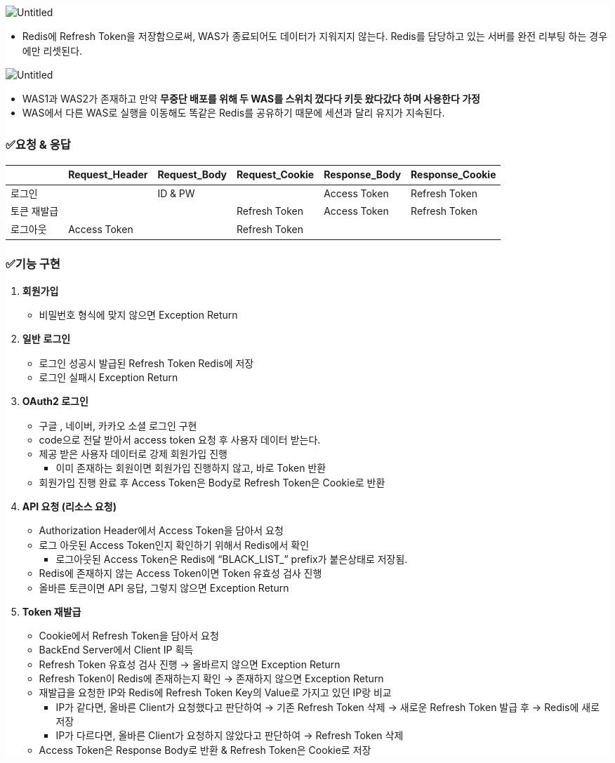 ![Untitled](Jwt-Redis-Server%2063195863b4ab4cd18d47b37201a90205/Untitled%203.png)

- Redis에 Refresh Token을 저장함으로써, WAS가 종료되어도 데이터가 지워지지 않는다.
Redis를 담당하고 있는 서버를 완전 리부팅 하는 경우에만 리셋된다.

![Untitled](Jwt-Redis-Server%2063195863b4ab4cd18d47b37201a90205/Untitled%204.png)

- WAS1과 WAS2가 존재하고 만약 **무중단 배포를 위해 두 WAS를 스위치 껐다다 키듯 왔다갔다 하며 사용한다 가정**
- WAS에서 다른 WAS로 실행을 이동해도 똑같은 Redis를 공유하기 때문에 세션과 달리 유지가 지속된다.

### ✅요청 & 응답

|  | Request_Header  | Request_Body | Request_Cookie | Response_Body | Response_Cookie |
| --- | --- | --- | --- | --- | --- |
| 로그인 |  | ID & PW |  | Access Token | Refresh Token |
| 토큰 재발급 |  |  | Refresh Token | Access Token | Refresh Token |
| 로그아웃 | Access Token |  | Refresh Token |  |  |

### ✅기능 구현

1. **회원가입**
    - 비밀번호 형식에 맞지 않으면 Exception Return
    
2. **일반** **로그인**
    - 로그인 성공시 발급된 Refresh Token Redis에 저장
    - 로그인 실패시 Exception Return

1. **OAuth2 로그인**
    - 구글 , 네이버, 카카오 소셜 로그인 구현
    - code으로 전달 받아서 access token 요청 후 사용자 데이터 받는다.
    - 제공 받은 사용자 데이터로 강제 회원가입 진행
        - 이미 존재하는 회원이면 회원가입 진행하지 않고, 바로 Token 반환
    - 회원가입 진행 완료 후 Access Token은 Body로 Refresh Token은 Cookie로 반환

1. **API 요청 (리소스 요청)**
    - Authorization Header에서 Access Token을 담아서 요청
    - 로그 아웃된 Access Token인지 확인하기 위해서 Redis에서 확인
        - 로그아웃된 Access Token은 Redis에 “BLACK_LIST_” prefix가 붙은상태로 저장됨.
    - Redis에 존재하지 않는 Access Token이면 Token 유효성 검사 진행
    - 올바른 토큰이면 API 응답, 그렇지 않으면 Exception Return
    
2. **Token 재발급**
    - Cookie에서 Refresh Token을 담아서 요청
    - BackEnd Server에서 Client IP 획득
    - Refresh Token 유효성 검사 진행 → 올바르지 않으면 Exception Return
    - Refresh Token이 Redis에 존재하는지 확인 → 존재하지 않으면 Exception Return
    - 재발급을 요청한 IP와 Redis에 Refresh Token Key의 Value로 가지고 있던 IP랑 비교
        - IP가 같다면, 올바른 Client가 요청했다고 판단하여 
        → 기존 Refresh Token 삭제 → 새로운 Refresh Token 발급 후 → Redis에 새로 저장
        - IP가 다르다면, 올바른 Client가 요청하지 않았다고 판단하여 → Refresh Token 삭제
    - Access Token은 Response Body로 반환 & Refresh Token은 Cookie로 저장
    